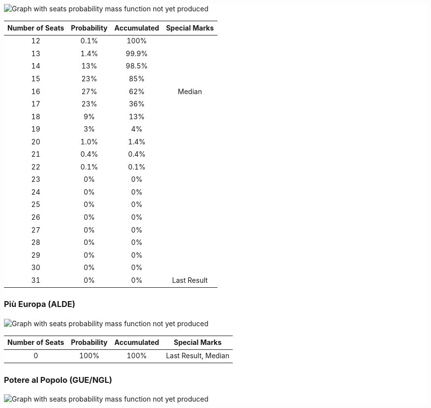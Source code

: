 ![Graph with seats probability mass function not yet produced](2018-06-16-Ixè-coalitions-seats-pmf-pd–leu.png "Seats Probability Mass Function")

| Number of Seats | Probability | Accumulated | Special Marks |
|:---------------:|:-----------:|:-----------:|:-------------:|
| 12 | 0.1% | 100% |  |
| 13 | 1.4% | 99.9% |  |
| 14 | 13% | 98.5% |  |
| 15 | 23% | 85% |  |
| 16 | 27% | 62% | Median |
| 17 | 23% | 36% |  |
| 18 | 9% | 13% |  |
| 19 | 3% | 4% |  |
| 20 | 1.0% | 1.4% |  |
| 21 | 0.4% | 0.4% |  |
| 22 | 0.1% | 0.1% |  |
| 23 | 0% | 0% |  |
| 24 | 0% | 0% |  |
| 25 | 0% | 0% |  |
| 26 | 0% | 0% |  |
| 27 | 0% | 0% |  |
| 28 | 0% | 0% |  |
| 29 | 0% | 0% |  |
| 30 | 0% | 0% |  |
| 31 | 0% | 0% | Last Result |

### Più Europa (ALDE)

![Graph with seats probability mass function not yet produced](2018-06-16-Ixè-coalitions-seats-pmf-e.png "Seats Probability Mass Function")

| Number of Seats | Probability | Accumulated | Special Marks |
|:---------------:|:-----------:|:-----------:|:-------------:|
| 0 | 100% | 100% | Last Result, Median |

### Potere al Popolo (GUE/NGL)

![Graph with seats probability mass function not yet produced](2018-06-16-Ixè-coalitions-seats-pmf-pap.png "Seats Probability Mass Function")
